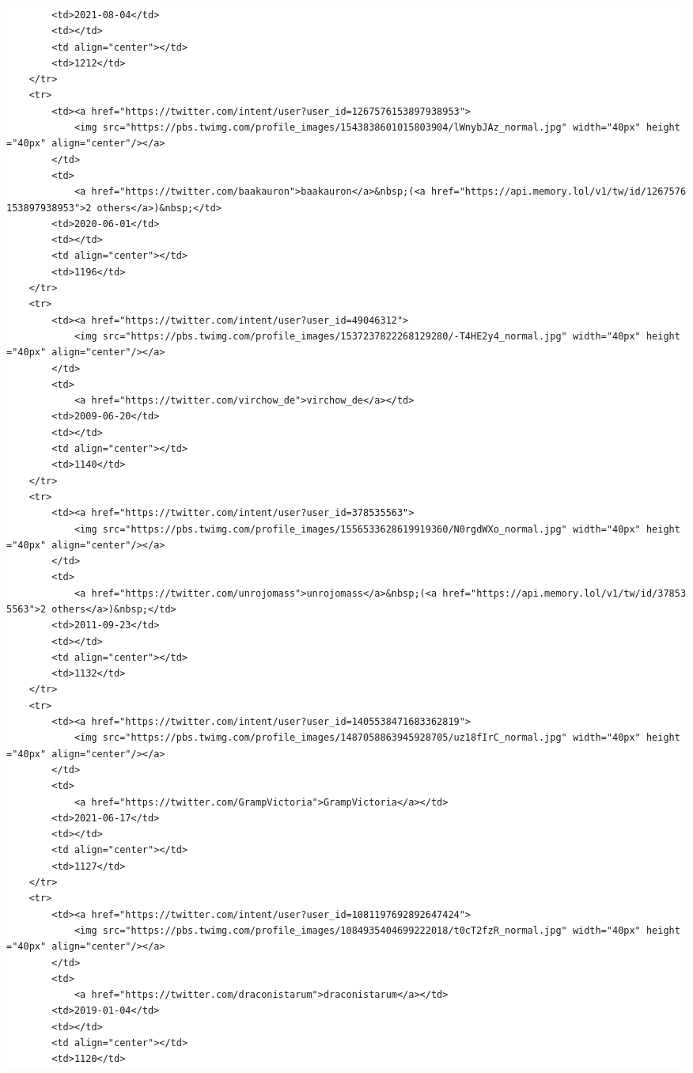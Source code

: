             <td>2021-08-04</td>
            <td></td>
            <td align="center"></td>
            <td>1212</td>
        </tr>
        <tr>
            <td><a href="https://twitter.com/intent/user?user_id=1267576153897938953">
                <img src="https://pbs.twimg.com/profile_images/1543838601015803904/lWnybJAz_normal.jpg" width="40px" height="40px" align="center"/></a>
            </td>
            <td>
                <a href="https://twitter.com/baakauron">baakauron</a>&nbsp;(<a href="https://api.memory.lol/v1/tw/id/1267576153897938953">2 others</a>)&nbsp;</td>
            <td>2020-06-01</td>
            <td></td>
            <td align="center"></td>
            <td>1196</td>
        </tr>
        <tr>
            <td><a href="https://twitter.com/intent/user?user_id=49046312">
                <img src="https://pbs.twimg.com/profile_images/1537237822268129280/-T4HE2y4_normal.jpg" width="40px" height="40px" align="center"/></a>
            </td>
            <td>
                <a href="https://twitter.com/virchow_de">virchow_de</a></td>
            <td>2009-06-20</td>
            <td></td>
            <td align="center"></td>
            <td>1140</td>
        </tr>
        <tr>
            <td><a href="https://twitter.com/intent/user?user_id=378535563">
                <img src="https://pbs.twimg.com/profile_images/1556533628619919360/N0rgdWXo_normal.jpg" width="40px" height="40px" align="center"/></a>
            </td>
            <td>
                <a href="https://twitter.com/unrojomass">unrojomass</a>&nbsp;(<a href="https://api.memory.lol/v1/tw/id/378535563">2 others</a>)&nbsp;</td>
            <td>2011-09-23</td>
            <td></td>
            <td align="center"></td>
            <td>1132</td>
        </tr>
        <tr>
            <td><a href="https://twitter.com/intent/user?user_id=1405538471683362819">
                <img src="https://pbs.twimg.com/profile_images/1487058863945928705/uz18fIrC_normal.jpg" width="40px" height="40px" align="center"/></a>
            </td>
            <td>
                <a href="https://twitter.com/GrampVictoria">GrampVictoria</a></td>
            <td>2021-06-17</td>
            <td></td>
            <td align="center"></td>
            <td>1127</td>
        </tr>
        <tr>
            <td><a href="https://twitter.com/intent/user?user_id=1081197692892647424">
                <img src="https://pbs.twimg.com/profile_images/1084935404699222018/t0cT2fzR_normal.jpg" width="40px" height="40px" align="center"/></a>
            </td>
            <td>
                <a href="https://twitter.com/draconistarum">draconistarum</a></td>
            <td>2019-01-04</td>
            <td></td>
            <td align="center"></td>
            <td>1120</td>